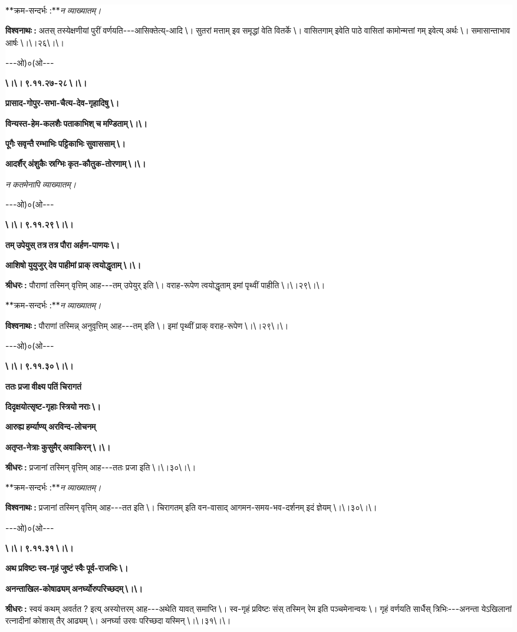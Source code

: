 **क्रम-सन्दर्भः :***न व्याख्यातम्।*

**विश्वनाथः :** अतस् तस्येक्षणीयां पुरीं वर्णयति---आसिक्तेत्य्-आदि \।
सुतरां मत्ताम् इव समृद्धां वेति वितर्के \। वासितगाम् इवेति पाठे
वासितां कामोन्मत्तां गम् इवेत्य् अर्थः \। समासान्ताभाव आर्षः \।\।२६\।\।

---ओ)०(ओ---

**\।\। ९.११.२७-२८ \।\।**

**प्रासाद-गोपुर-सभा-चैत्य-देव-गृहादिषु \।**

**विन्यस्त-हेम-कलशैः पताकाभिश् च मण्डिताम् \।\।**

**पूगैः सवृन्तै रम्भाभिः पट्टिकाभिः सुवाससाम् \।**

**आदर्शैर् अंशुकैः स्रग्भिः कृत-कौतुक-तोरणाम् \।\।**

*न कतमेनापि व्याख्यातम्।*

---ओ)०(ओ---

**\।\। ९.११.२९ \।\।**

**तम् उपेयुस् तत्र तत्र पौरा अर्हण-पाणयः \।**

**आशिषो युयुजुर् देव पाहीमां प्राक् त्वयोद्धृताम् \।\।**

**श्रीधरः :** पौराणां तस्मिन् वृत्तिम् आह---तम् उपेयुर् इति \।
वराह-रूपेण त्वयोद्धृताम् इमां पृथ्वीं पाहीति \।\।२९\।\।

**क्रम-सन्दर्भः :***न व्याख्यातम्।*

**विश्वनाथः :** पौराणां तस्मिन्न् अनुवृत्तिम् आह---तम् इति \। इमां
पृथ्वीं प्राक् वराह-रूपेण \।\।२९\।\।

---ओ)०(ओ---

**\।\। ९.११.३० \।\।**

**ततः प्रजा वीक्ष्य पतिं चिरागतं**

**दिदृक्षयोत्सृष्ट-गृहाः स्त्रियो नराः \।**

**आरुह्य हर्म्याण्य् अरविन्द-लोचनम्**

**अतृप्त-नेत्राः कुसुमैर् अवाकिरन् \।\।**

**श्रीधरः :** प्रजानां तस्मिन् वृत्तिम् आह---ततः प्रजा इति \।\।३०\।\।

**क्रम-सन्दर्भः :***न व्याख्यातम्।*

**विश्वनाथः :** प्रजानां तस्मिन् वृत्तिम् आह---तत इति \। चिरागतम् इति
वन-वासाद् आगमन-समय-भव-दर्शनम् इदं ज्ञेयम् \।\।३०\।\।

---ओ)०(ओ---

**\।\। ९.११.३१ \।\।**

**अथ प्रविष्टः स्व-गृहं जुष्टं स्वैः पूर्व-राजभिः \।**

**अनन्ताखिल-कोषाढ्यम् अनर्घ्योरुपरिच्छदम् \।\।**

**श्रीधरः :** स्वयं कथम् अवर्तत ? इत्य् अस्योत्तरम् आह---अथेति
यावत् समाप्ति \। स्व-गृहं प्रविष्टः संस् तस्मिन् रेम इति
पञ्चमेनान्वयः \। गृहं वर्णयति सार्धैस् त्रिभिः---अनन्ता येऽखिलानां
रत्नादीनां कोशास् तैर् आढ्यम् \। अनर्घ्या उरवः परिच्छदा यस्मिन्
\।\।३१\।\।
